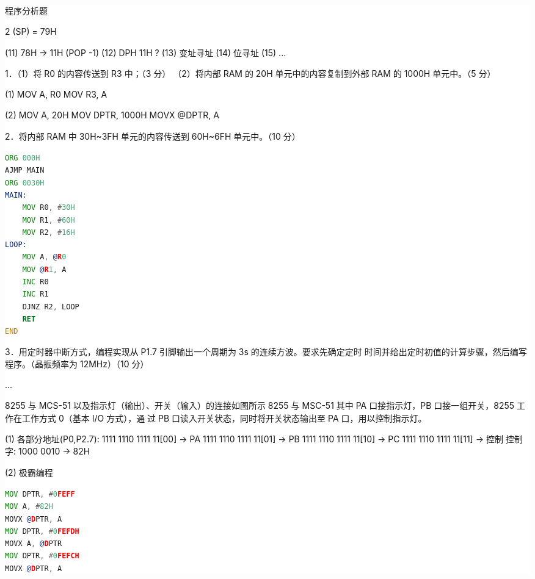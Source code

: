 程序分析题

2
(SP) = 79H

(11) 78H -> 11H (POP -1)
(12) DPH 11H ?
(13) 变址寻址
(14) 位寻址
(15) ...

1．（1）将 R0 的内容传送到 R3 中；（3 分）
（2）将内部 RAM 的 20H 单元中的内容复制到外部 RAM 的 1000H 单元中。（5 分）

(1) MOV A, R0
MOV R3, A

(2) MOV A, 20H
MOV DPTR, 1000H
MOVX @DPTR, A

2．将内部 RAM 中 30H~3FH 单元的内容传送到 60H~6FH 单元中。（10 分）

```asm
ORG 000H
AJMP MAIN
ORG 0030H
MAIN:
    MOV R0, #30H
    MOV R1, #60H
    MOV R2, #16H
LOOP:
    MOV A, @R0
    MOV @R1, A
    INC R0
    INC R1
    DJNZ R2, LOOP
    RET
END
```

3．用定时器中断方式，编程实现从 P1.7 引脚输出一个周期为 3s 的连续方波。要求先确定定时 时间并给出定时初值的计算步骤，然后编写程序。（晶振频率为 12MHz）（10 分）

...

8255 与 MCS-51 以及指示灯（输出）、开关（输入）的连接如图所示 8255 与 MSC-51
其中 PA 口接指示灯，PB 口接一组开关，8255 工作在工作方式 0（基本 I/O 方式），通 过 PB 口读入开关状态，同时将开关状态输出至 PA 口，用以控制指示灯。

(1)
各部分地址(P0,P2.7):
1111 1110 1111 11[00] -> PA
1111 1110 1111 11[01] -> PB
1111 1110 1111 11[10] -> PC
1111 1110 1111 11[11] -> 控制
控制字: 1000 0010 -> 82H

(2) 极霸编程

```asm
MOV DPTR, #0FEFF
MOV A, #82H
MOVX @DPTR, A
MOV DPTR, #0FEFDH
MOVX A, @DPTR
MOV DPTR, #0FEFCH
MOVX @DPTR, A
```
